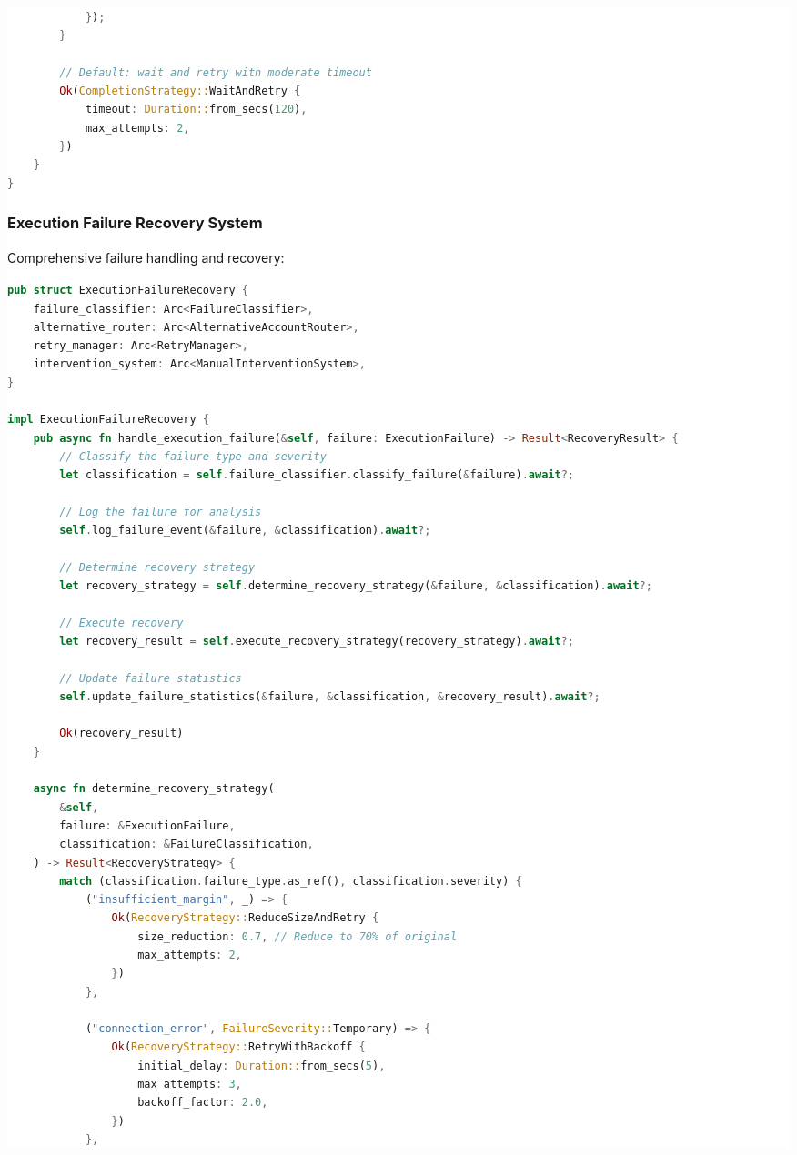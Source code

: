 ```rust
            });
        }
        
        // Default: wait and retry with moderate timeout
        Ok(CompletionStrategy::WaitAndRetry {
            timeout: Duration::from_secs(120),
            max_attempts: 2,
        })
    }
}
```

### Execution Failure Recovery System
Comprehensive failure handling and recovery:
```rust
pub struct ExecutionFailureRecovery {
    failure_classifier: Arc<FailureClassifier>,
    alternative_router: Arc<AlternativeAccountRouter>,
    retry_manager: Arc<RetryManager>,
    intervention_system: Arc<ManualInterventionSystem>,
}

impl ExecutionFailureRecovery {
    pub async fn handle_execution_failure(&self, failure: ExecutionFailure) -> Result<RecoveryResult> {
        // Classify the failure type and severity
        let classification = self.failure_classifier.classify_failure(&failure).await?;
        
        // Log the failure for analysis
        self.log_failure_event(&failure, &classification).await?;
        
        // Determine recovery strategy
        let recovery_strategy = self.determine_recovery_strategy(&failure, &classification).await?;
        
        // Execute recovery
        let recovery_result = self.execute_recovery_strategy(recovery_strategy).await?;
        
        // Update failure statistics
        self.update_failure_statistics(&failure, &classification, &recovery_result).await?;
        
        Ok(recovery_result)
    }
    
    async fn determine_recovery_strategy(
        &self,
        failure: &ExecutionFailure,
        classification: &FailureClassification,
    ) -> Result<RecoveryStrategy> {
        match (classification.failure_type.as_ref(), classification.severity) {
            ("insufficient_margin", _) => {
                Ok(RecoveryStrategy::ReduceSizeAndRetry {
                    size_reduction: 0.7, // Reduce to 70% of original
                    max_attempts: 2,
                })
            },
            
            ("connection_error", FailureSeverity::Temporary) => {
                Ok(RecoveryStrategy::RetryWithBackoff {
                    initial_delay: Duration::from_secs(5),
                    max_attempts: 3,
                    backoff_factor: 2.0,
                })
            },
```